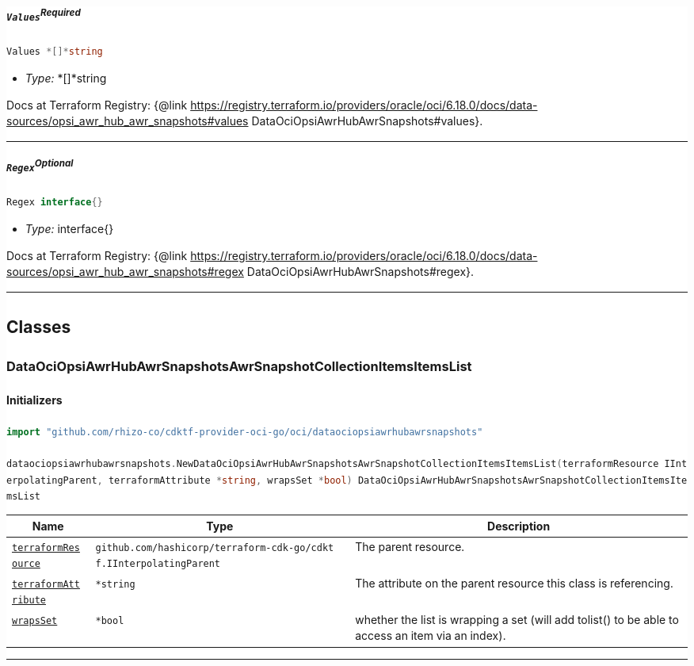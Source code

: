 
##### `Values`<sup>Required</sup> <a name="Values" id="rhizo-co-terraform-provider-oci.dataOciOpsiAwrHubAwrSnapshots.DataOciOpsiAwrHubAwrSnapshotsFilter.property.values"></a>

```go
Values *[]*string
```

- *Type:* *[]*string

Docs at Terraform Registry: {@link https://registry.terraform.io/providers/oracle/oci/6.18.0/docs/data-sources/opsi_awr_hub_awr_snapshots#values DataOciOpsiAwrHubAwrSnapshots#values}.

---

##### `Regex`<sup>Optional</sup> <a name="Regex" id="rhizo-co-terraform-provider-oci.dataOciOpsiAwrHubAwrSnapshots.DataOciOpsiAwrHubAwrSnapshotsFilter.property.regex"></a>

```go
Regex interface{}
```

- *Type:* interface{}

Docs at Terraform Registry: {@link https://registry.terraform.io/providers/oracle/oci/6.18.0/docs/data-sources/opsi_awr_hub_awr_snapshots#regex DataOciOpsiAwrHubAwrSnapshots#regex}.

---

## Classes <a name="Classes" id="Classes"></a>

### DataOciOpsiAwrHubAwrSnapshotsAwrSnapshotCollectionItemsItemsList <a name="DataOciOpsiAwrHubAwrSnapshotsAwrSnapshotCollectionItemsItemsList" id="rhizo-co-terraform-provider-oci.dataOciOpsiAwrHubAwrSnapshots.DataOciOpsiAwrHubAwrSnapshotsAwrSnapshotCollectionItemsItemsList"></a>

#### Initializers <a name="Initializers" id="rhizo-co-terraform-provider-oci.dataOciOpsiAwrHubAwrSnapshots.DataOciOpsiAwrHubAwrSnapshotsAwrSnapshotCollectionItemsItemsList.Initializer"></a>

```go
import "github.com/rhizo-co/cdktf-provider-oci-go/oci/dataociopsiawrhubawrsnapshots"

dataociopsiawrhubawrsnapshots.NewDataOciOpsiAwrHubAwrSnapshotsAwrSnapshotCollectionItemsItemsList(terraformResource IInterpolatingParent, terraformAttribute *string, wrapsSet *bool) DataOciOpsiAwrHubAwrSnapshotsAwrSnapshotCollectionItemsItemsList
```

| **Name** | **Type** | **Description** |
| --- | --- | --- |
| <code><a href="#rhizo-co-terraform-provider-oci.dataOciOpsiAwrHubAwrSnapshots.DataOciOpsiAwrHubAwrSnapshotsAwrSnapshotCollectionItemsItemsList.Initializer.parameter.terraformResource">terraformResource</a></code> | <code>github.com/hashicorp/terraform-cdk-go/cdktf.IInterpolatingParent</code> | The parent resource. |
| <code><a href="#rhizo-co-terraform-provider-oci.dataOciOpsiAwrHubAwrSnapshots.DataOciOpsiAwrHubAwrSnapshotsAwrSnapshotCollectionItemsItemsList.Initializer.parameter.terraformAttribute">terraformAttribute</a></code> | <code>*string</code> | The attribute on the parent resource this class is referencing. |
| <code><a href="#rhizo-co-terraform-provider-oci.dataOciOpsiAwrHubAwrSnapshots.DataOciOpsiAwrHubAwrSnapshotsAwrSnapshotCollectionItemsItemsList.Initializer.parameter.wrapsSet">wrapsSet</a></code> | <code>*bool</code> | whether the list is wrapping a set (will add tolist() to be able to access an item via an index). |

---